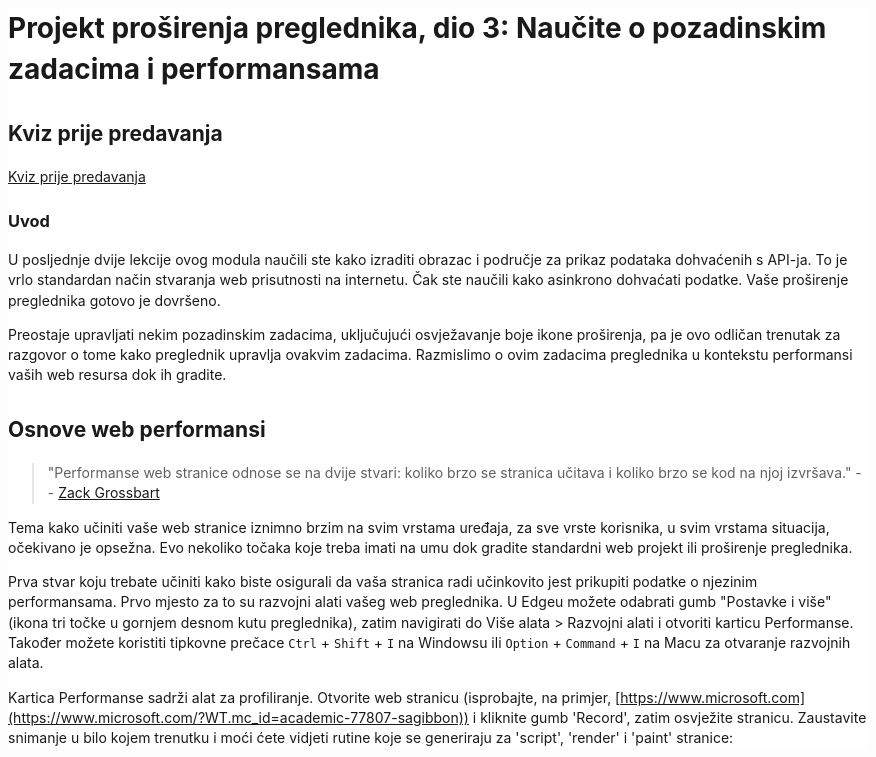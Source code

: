 
# Projekt proširenja preglednika, dio 3: Naučite o pozadinskim zadacima i performansama

## Kviz prije predavanja

[Kviz prije predavanja](https://ff-quizzes.netlify.app/web/quiz/27)

### Uvod

U posljednje dvije lekcije ovog modula naučili ste kako izraditi obrazac i područje za prikaz podataka dohvaćenih s API-ja. To je vrlo standardan način stvaranja web prisutnosti na internetu. Čak ste naučili kako asinkrono dohvaćati podatke. Vaše proširenje preglednika gotovo je dovršeno.

Preostaje upravljati nekim pozadinskim zadacima, uključujući osvježavanje boje ikone proširenja, pa je ovo odličan trenutak za razgovor o tome kako preglednik upravlja ovakvim zadacima. Razmislimo o ovim zadacima preglednika u kontekstu performansi vaših web resursa dok ih gradite.

## Osnove web performansi

> "Performanse web stranice odnose se na dvije stvari: koliko brzo se stranica učitava i koliko brzo se kod na njoj izvršava." -- [Zack Grossbart](https://www.smashingmagazine.com/2012/06/javascript-profiling-chrome-developer-tools/)

Tema kako učiniti vaše web stranice iznimno brzim na svim vrstama uređaja, za sve vrste korisnika, u svim vrstama situacija, očekivano je opsežna. Evo nekoliko točaka koje treba imati na umu dok gradite standardni web projekt ili proširenje preglednika.

Prva stvar koju trebate učiniti kako biste osigurali da vaša stranica radi učinkovito jest prikupiti podatke o njezinim performansama. Prvo mjesto za to su razvojni alati vašeg web preglednika. U Edgeu možete odabrati gumb "Postavke i više" (ikona tri točke u gornjem desnom kutu preglednika), zatim navigirati do Više alata > Razvojni alati i otvoriti karticu Performanse. Također možete koristiti tipkovne prečace `Ctrl` + `Shift` + `I` na Windowsu ili `Option` + `Command` + `I` na Macu za otvaranje razvojnih alata.

Kartica Performanse sadrži alat za profiliranje. Otvorite web stranicu (isprobajte, na primjer, [https://www.microsoft.com](https://www.microsoft.com/?WT.mc_id=academic-77807-sagibbon)) i kliknite gumb 'Record', zatim osvježite stranicu. Zaustavite snimanje u bilo kojem trenutku i moći ćete vidjeti rutine koje se generiraju za 'script', 'render' i 'paint' stranice:
